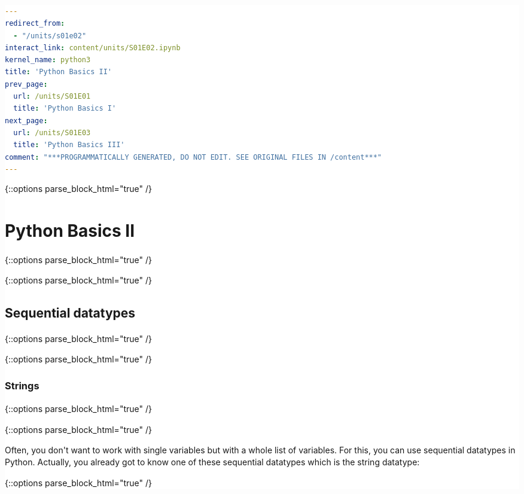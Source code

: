 ```yaml
---
redirect_from:
  - "/units/s01e02"
interact_link: content/units/S01E02.ipynb
kernel_name: python3
title: 'Python Basics II'
prev_page:
  url: /units/S01E01
  title: 'Python Basics I'
next_page:
  url: /units/S01E03
  title: 'Python Basics III'
comment: "***PROGRAMMATICALLY GENERATED, DO NOT EDIT. SEE ORIGINAL FILES IN /content***"
---
```



{::options parse_block_html="true" /}

    
# Python Basics II


{::options parse_block_html="true" /}



{::options parse_block_html="true" /}

    
## Sequential datatypes


{::options parse_block_html="true" /}



{::options parse_block_html="true" /}

    
### Strings


{::options parse_block_html="true" /}



{::options parse_block_html="true" /}

    
Often, you don't want to work with single variables but with a whole list of variables. For this, you can use sequential datatypes in Python. Actually, you already got to know one of these sequential datatypes which is the string datatype:


{::options parse_block_html="true" /}



